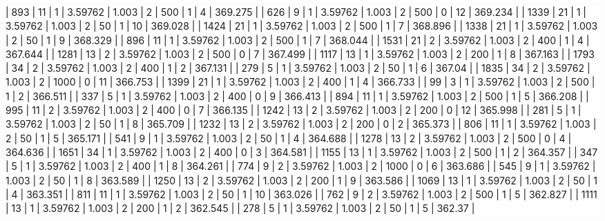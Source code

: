 |  893 |            11 |           1 |        3.59762 |                               1.003 |          2 |          500 |              1 |                  4 |     369.275  |
|  626 |             9 |           1 |        3.59762 |                               1.003 |          2 |          500 |              0 |                 12 |     369.234  |
| 1339 |            21 |           1 |        3.59762 |                               1.003 |          2 |           50 |              1 |                 10 |     369.028  |
| 1424 |            21 |           1 |        3.59762 |                               1.003 |          2 |          500 |              1 |                  7 |     368.896  |
| 1338 |            21 |           1 |        3.59762 |                               1.003 |          2 |           50 |              1 |                  9 |     368.329  |
|  896 |            11 |           1 |        3.59762 |                               1.003 |          2 |          500 |              1 |                  7 |     368.044  |
| 1531 |            21 |           2 |        3.59762 |                               1.003 |          2 |          400 |              1 |                  4 |     367.644  |
| 1281 |            13 |           2 |        3.59762 |                               1.003 |          2 |          500 |              0 |                  7 |     367.499  |
| 1117 |            13 |           1 |        3.59762 |                               1.003 |          2 |          200 |              1 |                  8 |     367.163  |
| 1793 |            34 |           2 |        3.59762 |                               1.003 |          2 |          400 |              1 |                  2 |     367.131  |
|  279 |             5 |           1 |        3.59762 |                               1.003 |          2 |           50 |              1 |                  6 |     367.04   |
| 1835 |            34 |           2 |        3.59762 |                               1.003 |          2 |         1000 |              0 |                 11 |     366.753  |
| 1399 |            21 |           1 |        3.59762 |                               1.003 |          2 |          400 |              1 |                  4 |     366.733  |
|   99 |             3 |           1 |        3.59762 |                               1.003 |          2 |          500 |              1 |                  2 |     366.511  |
|  337 |             5 |           1 |        3.59762 |                               1.003 |          2 |          400 |              0 |                  9 |     366.413  |
|  894 |            11 |           1 |        3.59762 |                               1.003 |          2 |          500 |              1 |                  5 |     366.208  |
|  995 |            11 |           2 |        3.59762 |                               1.003 |          2 |          400 |              0 |                  7 |     366.135  |
| 1242 |            13 |           2 |        3.59762 |                               1.003 |          2 |          200 |              0 |                 12 |     365.998  |
|  281 |             5 |           1 |        3.59762 |                               1.003 |          2 |           50 |              1 |                  8 |     365.709  |
| 1232 |            13 |           2 |        3.59762 |                               1.003 |          2 |          200 |              0 |                  2 |     365.373  |
|  806 |            11 |           1 |        3.59762 |                               1.003 |          2 |           50 |              1 |                  5 |     365.171  |
|  541 |             9 |           1 |        3.59762 |                               1.003 |          2 |           50 |              1 |                  4 |     364.688  |
| 1278 |            13 |           2 |        3.59762 |                               1.003 |          2 |          500 |              0 |                  4 |     364.636  |
| 1651 |            34 |           1 |        3.59762 |                               1.003 |          2 |          400 |              0 |                  3 |     364.581  |
| 1155 |            13 |           1 |        3.59762 |                               1.003 |          2 |          500 |              1 |                  2 |     364.357  |
|  347 |             5 |           1 |        3.59762 |                               1.003 |          2 |          400 |              1 |                  8 |     364.261  |
|  774 |             9 |           2 |        3.59762 |                               1.003 |          2 |         1000 |              0 |                  6 |     363.686  |
|  545 |             9 |           1 |        3.59762 |                               1.003 |          2 |           50 |              1 |                  8 |     363.589  |
| 1250 |            13 |           2 |        3.59762 |                               1.003 |          2 |          200 |              1 |                  9 |     363.586  |
| 1069 |            13 |           1 |        3.59762 |                               1.003 |          2 |           50 |              1 |                  4 |     363.351  |
|  811 |            11 |           1 |        3.59762 |                               1.003 |          2 |           50 |              1 |                 10 |     363.026  |
|  762 |             9 |           2 |        3.59762 |                               1.003 |          2 |          500 |              1 |                  5 |     362.827  |
| 1111 |            13 |           1 |        3.59762 |                               1.003 |          2 |          200 |              1 |                  2 |     362.545  |
|  278 |             5 |           1 |        3.59762 |                               1.003 |          2 |           50 |              1 |                  5 |     362.37   |